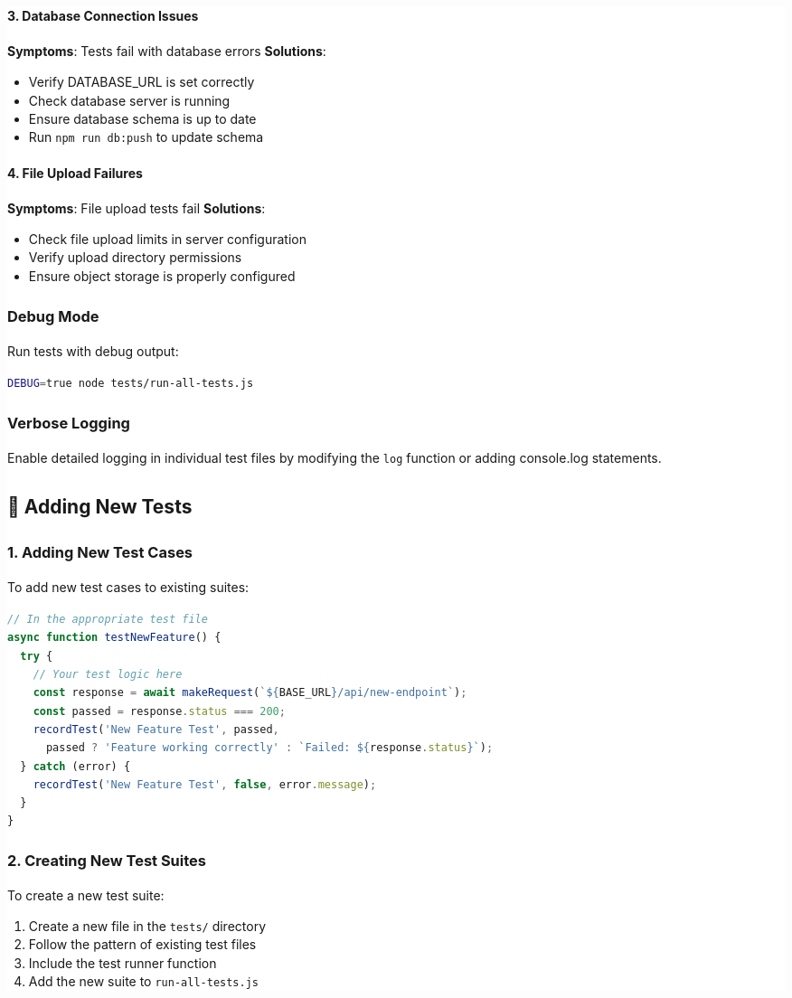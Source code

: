#### 3. Database Connection Issues
**Symptoms**: Tests fail with database errors
**Solutions**:
- Verify DATABASE_URL is set correctly
- Check database server is running
- Ensure database schema is up to date
- Run `npm run db:push` to update schema

#### 4. File Upload Failures
**Symptoms**: File upload tests fail
**Solutions**:
- Check file upload limits in server configuration
- Verify upload directory permissions
- Ensure object storage is properly configured

### Debug Mode
Run tests with debug output:
```bash
DEBUG=true node tests/run-all-tests.js
```

### Verbose Logging
Enable detailed logging in individual test files by modifying the `log` function or adding console.log statements.

## 📝 Adding New Tests

### 1. Adding New Test Cases
To add new test cases to existing suites:

```javascript
// In the appropriate test file
async function testNewFeature() {
  try {
    // Your test logic here
    const response = await makeRequest(`${BASE_URL}/api/new-endpoint`);
    const passed = response.status === 200;
    recordTest('New Feature Test', passed, 
      passed ? 'Feature working correctly' : `Failed: ${response.status}`);
  } catch (error) {
    recordTest('New Feature Test', false, error.message);
  }
}
```

### 2. Creating New Test Suites
To create a new test suite:

1. Create a new file in the `tests/` directory
2. Follow the pattern of existing test files
3. Include the test runner function
4. Add the new suite to `run-all-tests.js`
